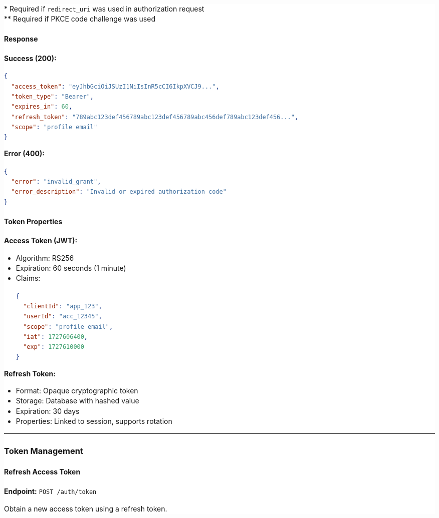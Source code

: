 \* Required if `redirect_uri` was used in authorization request  
\** Required if PKCE code challenge was used

#### Response

**Success (200):**
```json
{
  "access_token": "eyJhbGciOiJSUzI1NiIsInR5cCI6IkpXVCJ9...",
  "token_type": "Bearer",
  "expires_in": 60,
  "refresh_token": "789abc123def456789abc123def456789abc456def789abc123def456...",
  "scope": "profile email"
}
```

**Error (400):**
```json
{
  "error": "invalid_grant",
  "error_description": "Invalid or expired authorization code"
}
```

#### Token Properties

**Access Token (JWT):**
- Algorithm: RS256
- Expiration: 60 seconds (1 minute)
- Claims:
  ```json
  {
    "clientId": "app_123",
    "userId": "acc_12345",
    "scope": "profile email",
    "iat": 1727606400,
    "exp": 1727610000
  }
  ```

**Refresh Token:**
- Format: Opaque cryptographic token
- Storage: Database with hashed value
- Expiration: 30 days
- Properties: Linked to session, supports rotation

---

### Token Management

#### Refresh Access Token

**Endpoint:** `POST /auth/token`

Obtain a new access token using a refresh token.
